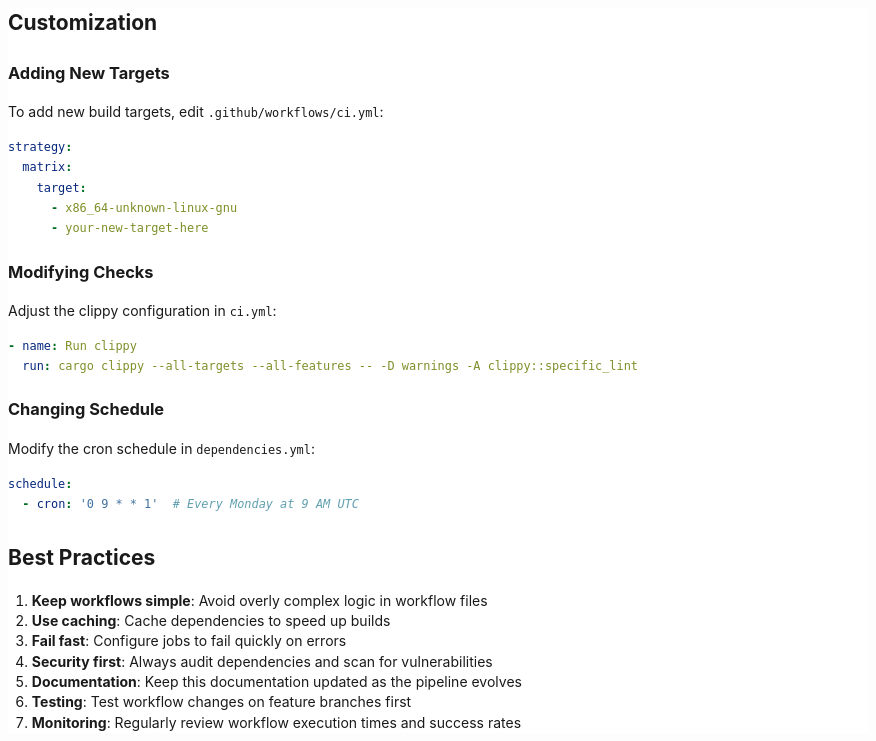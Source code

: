 ## Customization

### Adding New Targets

To add new build targets, edit `.github/workflows/ci.yml`:

```yaml
strategy:
  matrix:
    target:
      - x86_64-unknown-linux-gnu
      - your-new-target-here
```

### Modifying Checks

Adjust the clippy configuration in `ci.yml`:

```yaml
- name: Run clippy
  run: cargo clippy --all-targets --all-features -- -D warnings -A clippy::specific_lint
```

### Changing Schedule

Modify the cron schedule in `dependencies.yml`:

```yaml
schedule:
  - cron: '0 9 * * 1'  # Every Monday at 9 AM UTC
```

## Best Practices

1. **Keep workflows simple**: Avoid overly complex logic in workflow files
2. **Use caching**: Cache dependencies to speed up builds
3. **Fail fast**: Configure jobs to fail quickly on errors
4. **Security first**: Always audit dependencies and scan for vulnerabilities
5. **Documentation**: Keep this documentation updated as the pipeline evolves
6. **Testing**: Test workflow changes on feature branches first
7. **Monitoring**: Regularly review workflow execution times and success rates

